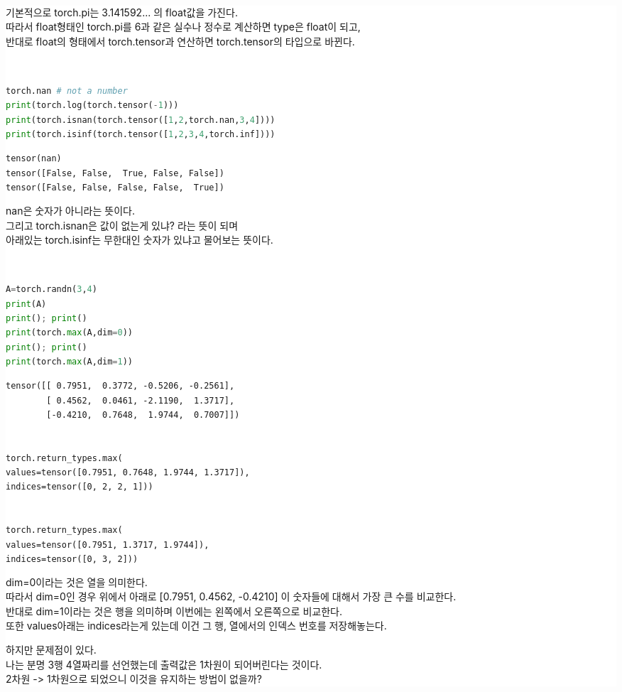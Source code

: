 기본적으로 torch.pi는 3.141592... 의 float값을 가진다.  
따라서 float형태인 torch.pi를 6과 같은 실수나 정수로 계산하면 type은 float이 되고,  
반대로 float의 형태에서 torch.tensor과 연산하면 torch.tensor의 타입으로 바뀐다.  


<br>

```python
torch.nan # not a number
print(torch.log(torch.tensor(-1)))
print(torch.isnan(torch.tensor([1,2,torch.nan,3,4])))
print(torch.isinf(torch.tensor([1,2,3,4,torch.inf])))
```
```
tensor(nan)
tensor([False, False,  True, False, False])
tensor([False, False, False, False,  True])
```

nan은 숫자가 아니라는 뜻이다.  
그리고 torch.isnan은 값이 없는게 있냐? 라는 뜻이 되며  
아래있는 torch.isinf는 무한대인 숫자가 있냐고 물어보는 뜻이다.  

<br>

```python 
A=torch.randn(3,4)
print(A)
print(); print()
print(torch.max(A,dim=0))
print(); print()
print(torch.max(A,dim=1))
```
```
tensor([[ 0.7951,  0.3772, -0.5206, -0.2561],
        [ 0.4562,  0.0461, -2.1190,  1.3717],
        [-0.4210,  0.7648,  1.9744,  0.7007]])


torch.return_types.max(
values=tensor([0.7951, 0.7648, 1.9744, 1.3717]),
indices=tensor([0, 2, 2, 1]))


torch.return_types.max(
values=tensor([0.7951, 1.3717, 1.9744]),
indices=tensor([0, 3, 2]))
```

dim=0이라는 것은 열을 의미한다.  
따라서 dim=0인 경우 위에서 아래로 [0.7951, 0.4562, -0.4210] 이 숫자들에 대해서 가장 큰 수를 비교한다.  
반대로 dim=1이라는 것은 행을 의미하며 이번에는 왼쪽에서 오른쪽으로 비교한다.    
또한 values아래는 indices라는게 있는데 이건 그 행, 열에서의 인덱스 번호를 저장해놓는다.  

하지만 문제점이 있다.  
나는 분명 3행 4열짜리를 선언했는데 출력값은 1차원이 되어버린다는 것이다.  
2차원 -> 1차원으로 되었으니 이것을 유지하는 방법이 없을까?  
